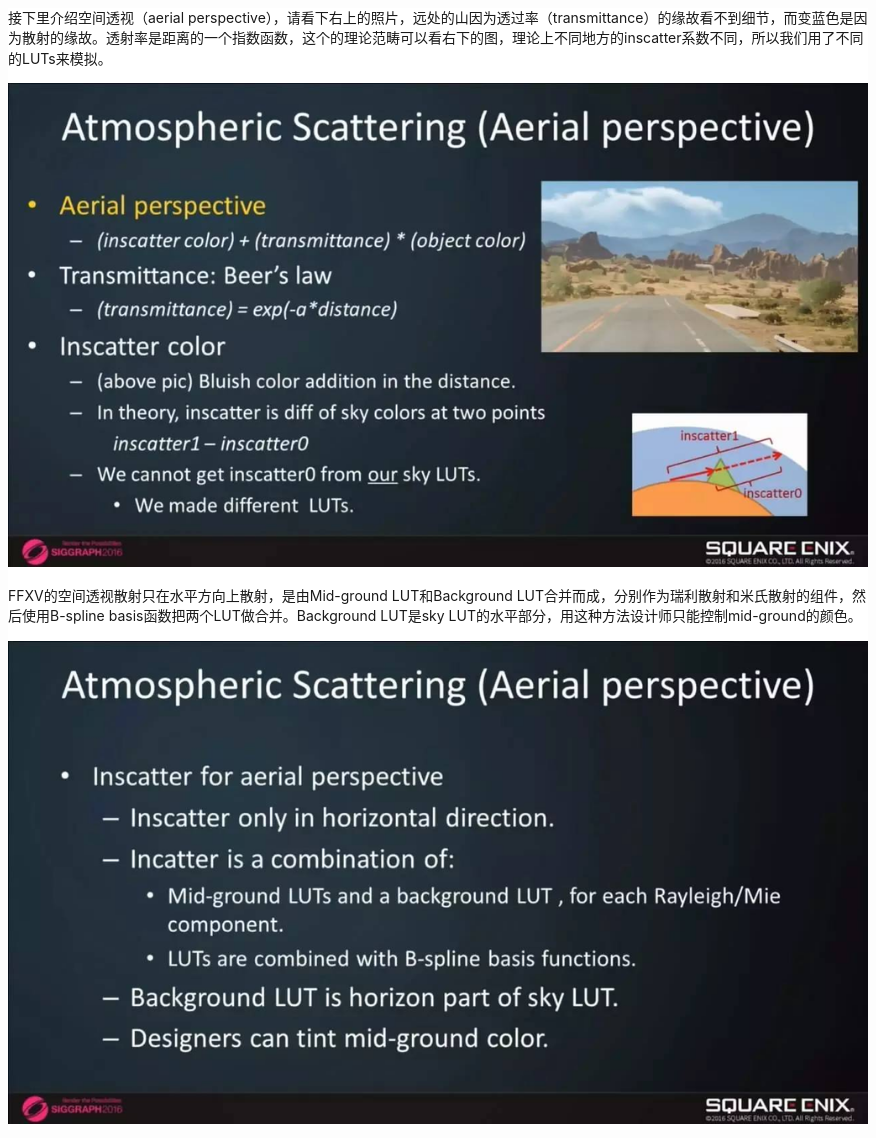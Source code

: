 接下里介绍空间透视（aerial perspective），请看下右上的照片，远处的山因为透过率（transmittance）的缘故看不到细节，而变蓝色是因为散射的缘故。透射率是距离的一个指数函数，这个的理论范畴可以看右下的图，理论上不同地方的inscatter系数不同，所以我们用了不同的LUTs来模拟。

![img](the_Final_Fantasy_series.assets/1e29446d4eff4706b2e254867ed928b8_th.jpeg)

FFXV的空间透视散射只在水平方向上散射，是由Mid-ground LUT和Background LUT合并而成，分别作为瑞利散射和米氏散射的组件，然后使用B-spline basis函数把两个LUT做合并。Background LUT是sky LUT的水平部分，用这种方法设计师只能控制mid-ground的颜色。

![img](the_Final_Fantasy_series.assets/755e5eff47944a87b8fe191898719af5_th.jpeg)
